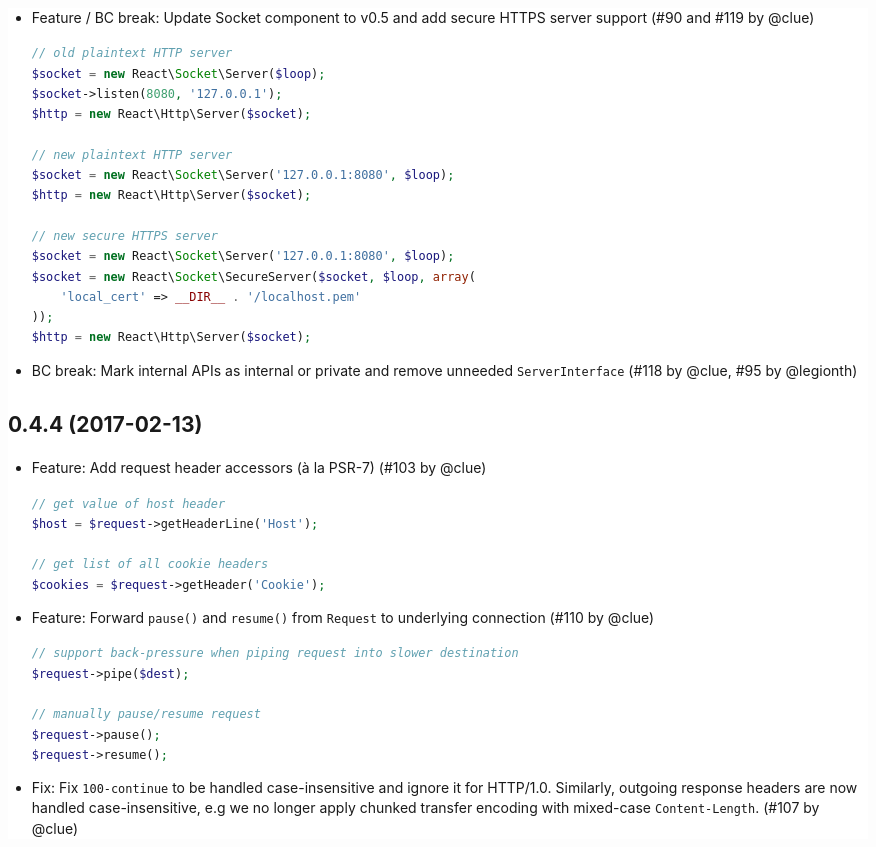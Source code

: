 * Feature / BC break: Update Socket component to v0.5 and
  add secure HTTPS server support
  (#90 and #119 by @clue)

  ```php
  // old plaintext HTTP server
  $socket = new React\Socket\Server($loop);
  $socket->listen(8080, '127.0.0.1');
  $http = new React\Http\Server($socket);

  // new plaintext HTTP server
  $socket = new React\Socket\Server('127.0.0.1:8080', $loop);
  $http = new React\Http\Server($socket);

  // new secure HTTPS server
  $socket = new React\Socket\Server('127.0.0.1:8080', $loop);
  $socket = new React\Socket\SecureServer($socket, $loop, array(
      'local_cert' => __DIR__ . '/localhost.pem'
  ));
  $http = new React\Http\Server($socket);
  ```

* BC break: Mark internal APIs as internal or private and
  remove unneeded `ServerInterface`
  (#118 by @clue, #95 by @legionth)

## 0.4.4 (2017-02-13)

* Feature: Add request header accessors (à la PSR-7)
  (#103 by @clue)

  ```php
  // get value of host header
  $host = $request->getHeaderLine('Host');

  // get list of all cookie headers
  $cookies = $request->getHeader('Cookie');
  ```

* Feature: Forward `pause()` and `resume()` from `Request` to underlying connection
  (#110 by @clue)

  ```php
  // support back-pressure when piping request into slower destination
  $request->pipe($dest);

  // manually pause/resume request
  $request->pause();
  $request->resume();
  ```

* Fix: Fix `100-continue` to be handled case-insensitive and ignore it for HTTP/1.0.
  Similarly, outgoing response headers are now handled case-insensitive, e.g
  we no longer apply chunked transfer encoding with mixed-case `Content-Length`.
  (#107 by @clue)
  